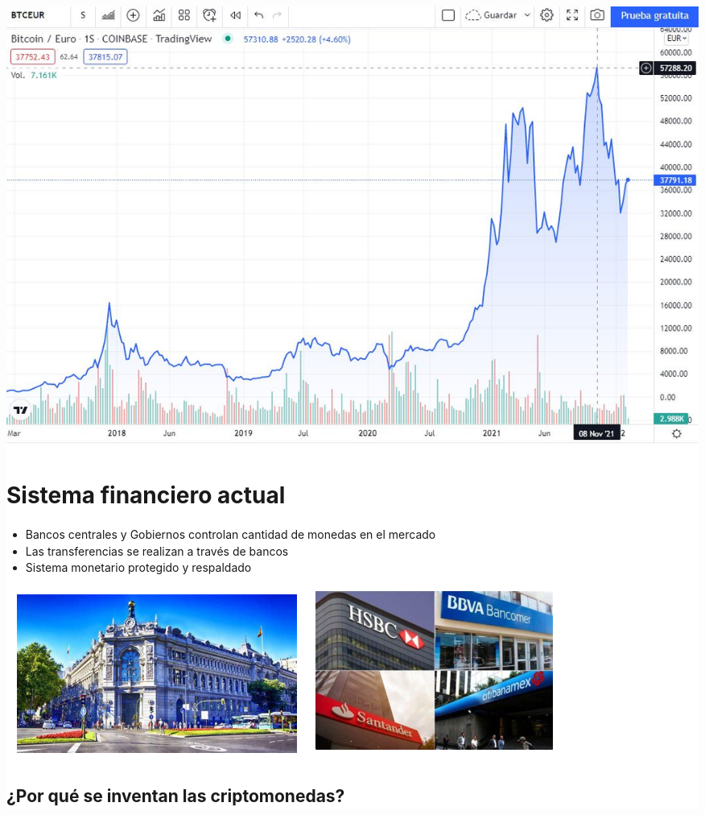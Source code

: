 ![](img/2022-11-06-22-49-25.png)

# Sistema financiero actual

- Bancos centrales y Gobiernos controlan cantidad de monedas en el mercado 
- Las transferencias se realizan a través de bancos
- Sistema monetario protegido y respaldado

![](img/2022-11-06-22-49-34.png)


## ¿Por qué se inventan las criptomonedas?
